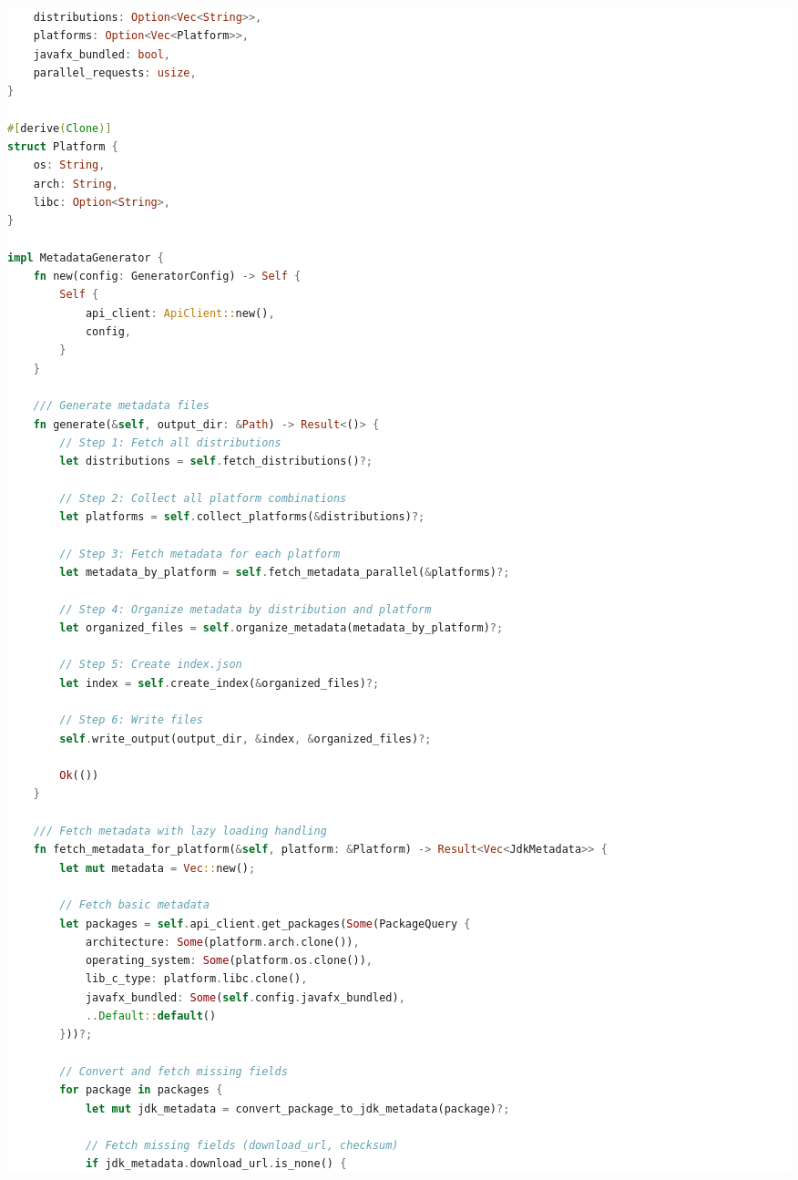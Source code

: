 ```rust
    distributions: Option<Vec<String>>,
    platforms: Option<Vec<Platform>>,
    javafx_bundled: bool,
    parallel_requests: usize,
}

#[derive(Clone)]
struct Platform {
    os: String,
    arch: String,
    libc: Option<String>,
}

impl MetadataGenerator {
    fn new(config: GeneratorConfig) -> Self {
        Self {
            api_client: ApiClient::new(),
            config,
        }
    }
    
    /// Generate metadata files
    fn generate(&self, output_dir: &Path) -> Result<()> {
        // Step 1: Fetch all distributions
        let distributions = self.fetch_distributions()?;
        
        // Step 2: Collect all platform combinations
        let platforms = self.collect_platforms(&distributions)?;
        
        // Step 3: Fetch metadata for each platform
        let metadata_by_platform = self.fetch_metadata_parallel(&platforms)?;
        
        // Step 4: Organize metadata by distribution and platform
        let organized_files = self.organize_metadata(metadata_by_platform)?;
        
        // Step 5: Create index.json
        let index = self.create_index(&organized_files)?;
        
        // Step 6: Write files
        self.write_output(output_dir, &index, &organized_files)?;
        
        Ok(())
    }
    
    /// Fetch metadata with lazy loading handling
    fn fetch_metadata_for_platform(&self, platform: &Platform) -> Result<Vec<JdkMetadata>> {
        let mut metadata = Vec::new();
        
        // Fetch basic metadata
        let packages = self.api_client.get_packages(Some(PackageQuery {
            architecture: Some(platform.arch.clone()),
            operating_system: Some(platform.os.clone()),
            lib_c_type: platform.libc.clone(),
            javafx_bundled: Some(self.config.javafx_bundled),
            ..Default::default()
        }))?;
        
        // Convert and fetch missing fields
        for package in packages {
            let mut jdk_metadata = convert_package_to_jdk_metadata(package)?;
            
            // Fetch missing fields (download_url, checksum)
            if jdk_metadata.download_url.is_none() {
```